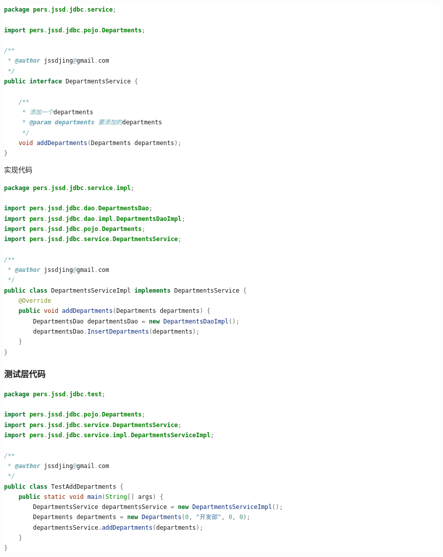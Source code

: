 ```java
package pers.jssd.jdbc.service;

import pers.jssd.jdbc.pojo.Departments;

/**
 * @author jssdjing@gmail.com
 */
public interface DepartmentsService {

    /**
     * 添加一个departments
     * @param departments 要添加的departments
     */
    void addDepartments(Departments departments);
}
```

实现代码

```java
package pers.jssd.jdbc.service.impl;

import pers.jssd.jdbc.dao.DepartmentsDao;
import pers.jssd.jdbc.dao.impl.DepartmentsDaoImpl;
import pers.jssd.jdbc.pojo.Departments;
import pers.jssd.jdbc.service.DepartmentsService;

/**
 * @author jssdjing@gmail.com
 */
public class DepartmentsServiceImpl implements DepartmentsService {
    @Override
    public void addDepartments(Departments departments) {
        DepartmentsDao departmentsDao = new DepartmentsDaoImpl();
        departmentsDao.InsertDepartments(departments);
    }
}
```

### 测试层代码

```java
package pers.jssd.jdbc.test;

import pers.jssd.jdbc.pojo.Departments;
import pers.jssd.jdbc.service.DepartmentsService;
import pers.jssd.jdbc.service.impl.DepartmentsServiceImpl;

/**
 * @author jssdjing@gmail.com
 */
public class TestAddDepartments {
    public static void main(String[] args) {
        DepartmentsService departmentsService = new DepartmentsServiceImpl();
        Departments departments = new Departments(0, "开发部", 0, 0);
        departmentsService.addDepartments(departments);
    }
}
```
